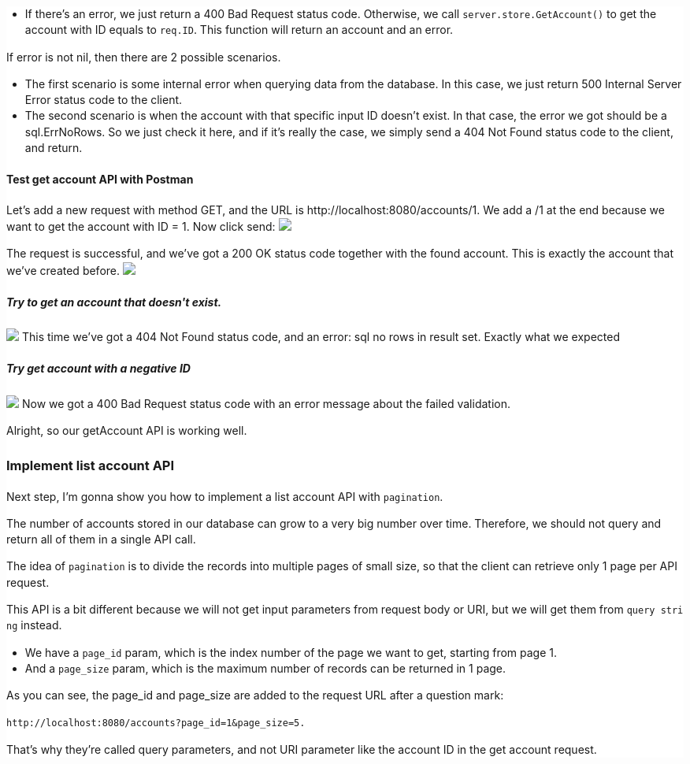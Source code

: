 
- If there’s an error, we just return a 400 Bad Request status code. Otherwise, we call `server.store.GetAccount()` to get the account with ID equals to `req.ID`. This function will return an account and an error.

If error is not nil, then there are 2 possible scenarios.

* The first scenario is some internal error when querying data from the database. In this case, we just return 500 Internal Server Error status code to the client.
* The second scenario is when the account with that specific input ID doesn’t exist. In that case, the error we got should be a sql.ErrNoRows. So we just check it here, and if it’s really the case, we simply send a 404 Not Found status code to the client, and return.

#### Test get account API with Postman
Let’s add a new request with method GET, and the URL is http://localhost:8080/accounts/1. We add a /1 at the end because we want to get the account with ID = 1. Now click send:
![](https://i.imgur.com/GoSHd6e.png)


The request is successful, and we’ve got a 200 OK status code together with the found account. This is exactly the account that we’ve created before.
![](https://i.imgur.com/Cn3npzY.png)

##### Try to get an account that doesn't exist.
![](https://i.imgur.com/RgxU4U1.png)
This time we’ve got a 404 Not Found status code, and an error: sql no rows in result set. Exactly what we expected

##### Try get account with a negative ID
![](https://i.imgur.com/egnVKJq.png)
Now we got a 400 Bad Request status code with an error message about the failed validation.

Alright, so our getAccount API is working well.

### Implement list account API
Next step, I’m gonna show you how to implement a list account API with `pagination`.

The number of accounts stored in our database can grow to a very big number over time. Therefore, we should not query and return all of them in a single API call.

The idea of `pagination` is to divide the records into multiple pages of small size, so that the client can retrieve only 1 page per API request.

This API is a bit different because we will not get input parameters from request body or URI, but we will get them from `query string` instead.

* We have a `page_id` param, which is the index number of the page we want to get, starting from page 1. 
* And a `page_size` param, which is the maximum number of records can be returned in 1 page.

As you can see, the page_id and page_size are added to the request URL after a question mark:
```
http://localhost:8080/accounts?page_id=1&page_size=5.
```
That’s why they’re called query parameters, and not URI parameter like the account ID in the get account request.
